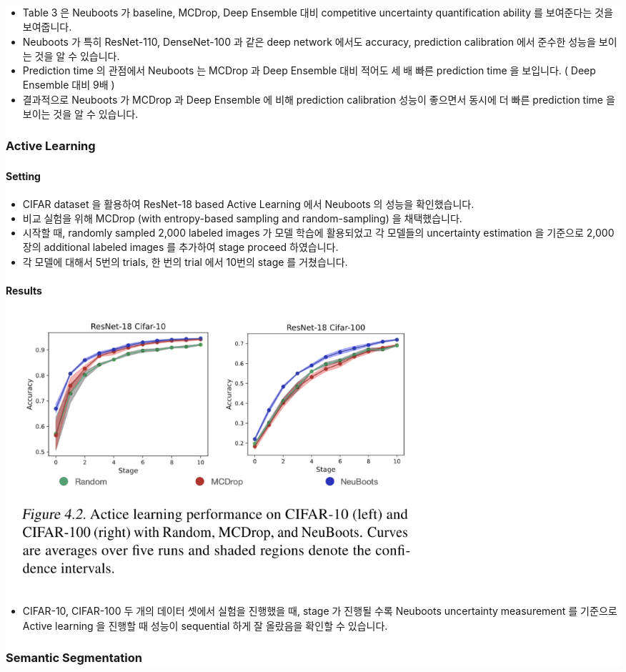 - Table 3 은 Neuboots 가 baseline, MCDrop, Deep Ensemble 대비 competitive uncertainty quantification ability 를 보여준다는 것을 보여줍니다.
- Neuboots 가 특히 ResNet-110, DenseNet-100 과 같은 deep network 에서도 accuracy, prediction calibration 에서 준수한 성능을 보이는 것을 알 수 있습니다.
- Prediction time 의 관점에서 Neuboots 는 MCDrop 과 Deep Ensemble 대비 적어도 세 배 빠른 prediction time 을 보입니다. ( Deep Ensemble 대비 9배 )
- 결과적으로 Neuboots 가 MCDrop 과 Deep Ensemble 에 비해 prediction calibration 성능이 좋으면서 동시에 더 빠른 prediction time 을 보이는 것을 알 수 있습니다.

### Active Learning

#### Setting

- CIFAR dataset 을 활용하여 ResNet-18 based Active Learning 에서 Neuboots 의 성능을 확인했습니다.
- 비교 실험을 위해 MCDrop (with entropy-based sampling and random-sampling) 을 채택했습니다.
- 시작할 때, randomly sampled 2,000 labeled images 가 모델 학습에 활용되었고 각 모델들의 uncertainty estimation 을 기준으로 2,000 장의 additional labeled images 를 추가하여 stage proceed 하였습니다.
- 각 모델에 대해서 5번의 trials, 한 번의 trial 에서 10번의 stage 를 거쳤습니다.

#### Results

<img src="../assets/post_img/image-20210406105208088.png" alt="image-20210406105208088" style="zoom:80%;" />

- CIFAR-10, CIFAR-100 두 개의 데이터 셋에서 실험을 진행했을 때, stage 가 진행될 수록 Neuboots uncertainty measurement 를 기준으로 Active learning 을 진행할 때 성능이 sequential 하게 잘 올랐음을 확인할 수 있습니다.

### Semantic Segmentation
